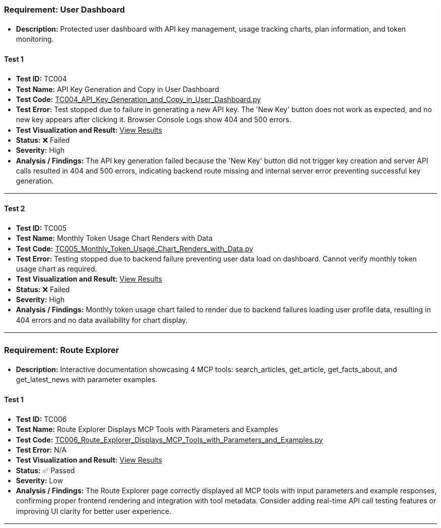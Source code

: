 ### Requirement: User Dashboard
- **Description:** Protected user dashboard with API key management, usage tracking charts, plan information, and token monitoring.

#### Test 1
- **Test ID:** TC004
- **Test Name:** API Key Generation and Copy in User Dashboard
- **Test Code:** [TC004_API_Key_Generation_and_Copy_in_User_Dashboard.py](./TC004_API_Key_Generation_and_Copy_in_User_Dashboard.py)
- **Test Error:** Test stopped due to failure in generating a new API key. The 'New Key' button does not work as expected, and no new key appears after clicking it. Browser Console Logs show 404 and 500 errors.
- **Test Visualization and Result:** [View Results](https://www.testsprite.com/dashboard/mcp/tests/d8993deb-7ab1-4962-8dff-ebe7ba69cbeb/56197666-c81f-4684-9168-2fe4937e690d)
- **Status:** ❌ Failed
- **Severity:** High
- **Analysis / Findings:** The API key generation failed because the 'New Key' button did not trigger key creation and server API calls resulted in 404 and 500 errors, indicating backend route missing and internal server error preventing successful key generation.

---

#### Test 2
- **Test ID:** TC005
- **Test Name:** Monthly Token Usage Chart Renders with Data
- **Test Code:** [TC005_Monthly_Token_Usage_Chart_Renders_with_Data.py](./TC005_Monthly_Token_Usage_Chart_Renders_with_Data.py)
- **Test Error:** Testing stopped due to backend failure preventing user data load on dashboard. Cannot verify monthly token usage chart as required.
- **Test Visualization and Result:** [View Results](https://www.testsprite.com/dashboard/mcp/tests/d8993deb-7ab1-4962-8dff-ebe7ba69cbeb/1f4df4c7-dd48-433d-9787-81e3acb7e63d)
- **Status:** ❌ Failed
- **Severity:** High
- **Analysis / Findings:** Monthly token usage chart failed to render due to backend failures loading user profile data, resulting in 404 errors and no data availability for chart display.

---

### Requirement: Route Explorer
- **Description:** Interactive documentation showcasing 4 MCP tools: search_articles, get_article, get_facts_about, and get_latest_news with parameter examples.

#### Test 1
- **Test ID:** TC006
- **Test Name:** Route Explorer Displays MCP Tools with Parameters and Examples
- **Test Code:** [TC006_Route_Explorer_Displays_MCP_Tools_with_Parameters_and_Examples.py](./TC006_Route_Explorer_Displays_MCP_Tools_with_Parameters_and_Examples.py)
- **Test Error:** N/A
- **Test Visualization and Result:** [View Results](https://www.testsprite.com/dashboard/mcp/tests/d8993deb-7ab1-4962-8dff-ebe7ba69cbeb/f7ab2623-b870-4add-b865-6c7d821ebd25)
- **Status:** ✅ Passed
- **Severity:** Low
- **Analysis / Findings:** The Route Explorer page correctly displayed all MCP tools with input parameters and example responses, confirming proper frontend rendering and integration with tool metadata. Consider adding real-time API call testing features or improving UI clarity for better user experience.

---